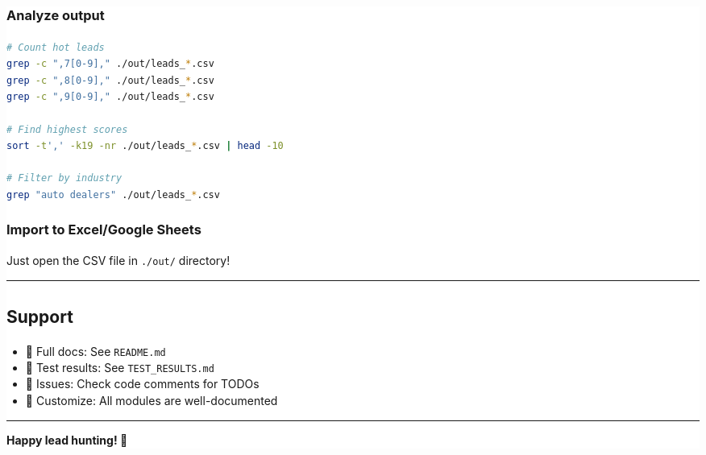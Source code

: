 ### Analyze output
```bash
# Count hot leads
grep -c ",7[0-9]," ./out/leads_*.csv
grep -c ",8[0-9]," ./out/leads_*.csv
grep -c ",9[0-9]," ./out/leads_*.csv

# Find highest scores
sort -t',' -k19 -nr ./out/leads_*.csv | head -10

# Filter by industry
grep "auto dealers" ./out/leads_*.csv
```

### Import to Excel/Google Sheets
Just open the CSV file in `./out/` directory!

---

## Support

- 📖 Full docs: See `README.md`
- 🧪 Test results: See `TEST_RESULTS.md`
- 💬 Issues: Check code comments for TODOs
- 🔧 Customize: All modules are well-documented

---

**Happy lead hunting! 🎯**

